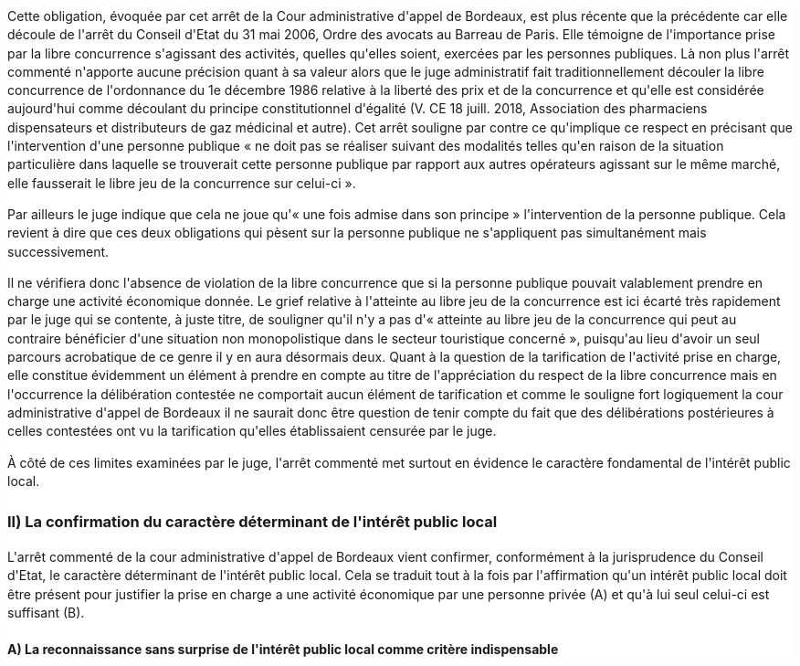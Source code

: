 Cette obligation, évoquée par cet arrêt de la Cour administrative d'appel de Bordeaux, est plus récente que la précédente car elle découle de l'arrêt du Conseil d'Etat du 31 mai 2006, Ordre des avocats au Barreau de Paris. Elle témoigne de l'importance prise par la libre concurrence s'agissant des activités, quelles qu'elles soient, exercées par les personnes publiques. Là non plus l'arrêt commenté n'apporte aucune précision quant à sa valeur alors que le juge administratif fait traditionnellement découler la libre concurrence de l'ordonnance du 1e décembre 1986 relative à la liberté des prix et de la concurrence et qu'elle est considérée aujourd'hui comme découlant du principe constitutionnel d'égalité (V. CE 18 juill. 2018, Association des pharmaciens dispensateurs et distributeurs de gaz médicinal et autre). Cet arrêt souligne par contre ce qu'implique ce respect en précisant que l'intervention d'une personne publique « ne doit pas se réaliser suivant des modalités telles qu'en raison de la situation particulière dans laquelle se trouverait cette personne publique par rapport aux autres opérateurs agissant sur le même marché, elle fausserait le libre jeu de la concurrence sur celui-ci ».

Par ailleurs le juge indique que cela ne joue qu'« une fois admise dans son principe » l'intervention de la personne publique. Cela revient à dire que ces deux obligations qui pèsent sur la personne publique ne s'appliquent pas simultanément mais successivement.

Il ne vérifiera donc l'absence de violation de la libre concurrence que si la personne publique pouvait valablement prendre en charge une activité économique donnée. Le grief relative à l'atteinte au libre jeu de la concurrence est ici écarté très rapidement par le juge qui se contente, à juste titre, de souligner qu'il n'y a pas d'« atteinte au libre jeu de la concurrence qui peut au contraire bénéficier d'une situation non monopolistique dans le secteur touristique concerné », puisqu'au lieu d'avoir un seul parcours acrobatique de ce genre il y en aura désormais deux. Quant à la question de la tarification de l'activité prise en charge, elle constitue évidemment un élément à prendre en compte au titre de l'appréciation du respect de la libre concurrence mais en l'occurrence la délibération contestée ne comportait aucun élément de tarification et comme le souligne fort logiquement la cour administrative d'appel de Bordeaux il ne saurait donc être question de tenir compte du fait que des délibérations postérieures à celles contestées ont vu la tarification qu'elles établissaient censurée par le juge.

À côté de ces limites examinées par le juge, l'arrêt commenté met surtout en évidence le caractère fondamental de l'intérêt public local.

### Il) La confirmation du caractère déterminant de l'intérêt public local

L'arrêt commenté de la cour administrative d'appel de Bordeaux vient confirmer, conformément à la jurisprudence du Conseil d'Etat, le caractère déterminant de l'intérêt public local. Cela se traduit tout à la fois par l'affirmation qu'un intérêt public local doit être présent pour justifier la prise en charge a une activité économique par une personne privée (A) et qu'à lui seul celui-ci est suffisant (B).

#### A) La reconnaissance sans surprise de l'intérêt public local comme critère indispensable